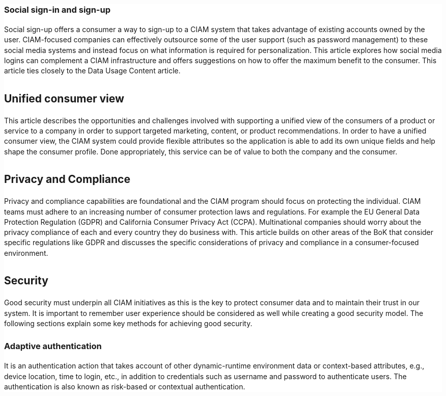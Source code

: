 ### Social sign-in and sign-up

Social sign-up offers a consumer a way to sign-up to a CIAM system that
takes advantage of existing accounts owned by the user. CIAM-focused
companies can effectively outsource some of the user support (such as
password management) to these social media systems and instead focus on
what information is required for personalization. This article explores
how social media logins can complement a CIAM infrastructure and offers
suggestions on how to offer the maximum benefit to the consumer. This
article ties closely to the Data Usage Content article.

Unified consumer view
---------------------

This article describes the opportunities and challenges involved with
supporting a unified view of the consumers of a product or service to a
company in order to support targeted marketing, content, or product
recommendations. In order to have a unified consumer view, the CIAM
system could provide flexible attributes so the application is able to
add its own unique fields and help shape the consumer profile. Done
appropriately, this service can be of value to both the company and the
consumer.

Privacy and Compliance
----------------------

Privacy and compliance capabilities are foundational and the CIAM
program should focus on protecting the individual. CIAM teams must
adhere to an increasing number of consumer protection laws and
regulations. For example the EU General Data Protection Regulation
(GDPR) and California Consumer Privacy Act (CCPA). Multinational
companies should worry about the privacy compliance of each and every
country they do business with. This article builds on other areas of the
BoK that consider specific regulations like GDPR and discusses the
specific considerations of privacy and compliance in a consumer-focused
environment.

Security
--------

Good security must underpin all CIAM initiatives as this is the key to
protect consumer data and to maintain their trust in our system. It is
important to remember user experience should be considered as well while
creating a good security model. The following sections explain some key
methods for achieving good security.

### Adaptive authentication

It is an authentication action that takes account of other
dynamic-runtime environment data or context-based attributes, e.g.,
device location, time to login, etc., in addition to credentials such as
username and password to authenticate users. The authentication is also
known as risk-based or contextual authentication.
